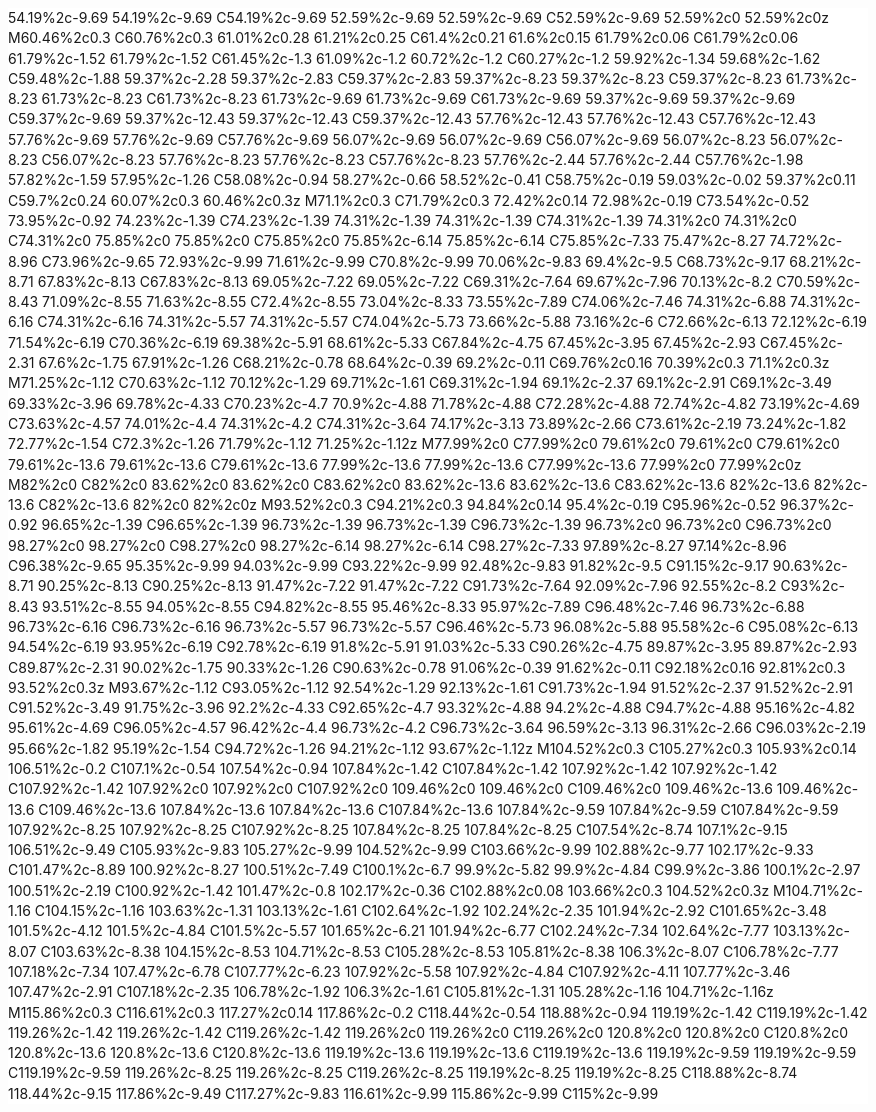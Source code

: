 54.19%2c-9.69 54.19%2c-9.69 C54.19%2c-9.69 52.59%2c-9.69 52.59%2c-9.69 C52.59%2c-9.69 52.59%2c0 52.59%2c0z M60.46%2c0.3 C60.76%2c0.3 61.01%2c0.28 61.21%2c0.25 C61.4%2c0.21 61.6%2c0.15 61.79%2c0.06 C61.79%2c0.06 61.79%2c-1.52 61.79%2c-1.52 C61.45%2c-1.3 61.09%2c-1.2 60.72%2c-1.2 C60.27%2c-1.2 59.92%2c-1.34 59.68%2c-1.62 C59.48%2c-1.88 59.37%2c-2.28 59.37%2c-2.83 C59.37%2c-2.83 59.37%2c-8.23 59.37%2c-8.23 C59.37%2c-8.23 61.73%2c-8.23 61.73%2c-8.23 C61.73%2c-8.23 61.73%2c-9.69 61.73%2c-9.69 C61.73%2c-9.69 59.37%2c-9.69 59.37%2c-9.69 C59.37%2c-9.69 59.37%2c-12.43 59.37%2c-12.43 C59.37%2c-12.43 57.76%2c-12.43 57.76%2c-12.43 C57.76%2c-12.43 57.76%2c-9.69 57.76%2c-9.69 C57.76%2c-9.69 56.07%2c-9.69 56.07%2c-9.69 C56.07%2c-9.69 56.07%2c-8.23 56.07%2c-8.23 C56.07%2c-8.23 57.76%2c-8.23 57.76%2c-8.23 C57.76%2c-8.23 57.76%2c-2.44 57.76%2c-2.44 C57.76%2c-1.98 57.82%2c-1.59 57.95%2c-1.26 C58.08%2c-0.94 58.27%2c-0.66 58.52%2c-0.41 C58.75%2c-0.19 59.03%2c-0.02 59.37%2c0.11 C59.7%2c0.24 60.07%2c0.3 60.46%2c0.3z M71.1%2c0.3 C71.79%2c0.3 72.42%2c0.14 72.98%2c-0.19 C73.54%2c-0.52 73.95%2c-0.92 74.23%2c-1.39 C74.23%2c-1.39 74.31%2c-1.39 74.31%2c-1.39 C74.31%2c-1.39 74.31%2c0 74.31%2c0 C74.31%2c0 75.85%2c0 75.85%2c0 C75.85%2c0 75.85%2c-6.14 75.85%2c-6.14 C75.85%2c-7.33 75.47%2c-8.27 74.72%2c-8.96 C73.96%2c-9.65 72.93%2c-9.99 71.61%2c-9.99 C70.8%2c-9.99 70.06%2c-9.83 69.4%2c-9.5 C68.73%2c-9.17 68.21%2c-8.71 67.83%2c-8.13 C67.83%2c-8.13 69.05%2c-7.22 69.05%2c-7.22 C69.31%2c-7.64 69.67%2c-7.96 70.13%2c-8.2 C70.59%2c-8.43 71.09%2c-8.55 71.63%2c-8.55 C72.4%2c-8.55 73.04%2c-8.33 73.55%2c-7.89 C74.06%2c-7.46 74.31%2c-6.88 74.31%2c-6.16 C74.31%2c-6.16 74.31%2c-5.57 74.31%2c-5.57 C74.04%2c-5.73 73.66%2c-5.88 73.16%2c-6 C72.66%2c-6.13 72.12%2c-6.19 71.54%2c-6.19 C70.36%2c-6.19 69.38%2c-5.91 68.61%2c-5.33 C67.84%2c-4.75 67.45%2c-3.95 67.45%2c-2.93 C67.45%2c-2.31 67.6%2c-1.75 67.91%2c-1.26 C68.21%2c-0.78 68.64%2c-0.39 69.2%2c-0.11 C69.76%2c0.16 70.39%2c0.3 71.1%2c0.3z M71.25%2c-1.12 C70.63%2c-1.12 70.12%2c-1.29 69.71%2c-1.61 C69.31%2c-1.94 69.1%2c-2.37 69.1%2c-2.91 C69.1%2c-3.49 69.33%2c-3.96 69.78%2c-4.33 C70.23%2c-4.7 70.9%2c-4.88 71.78%2c-4.88 C72.28%2c-4.88 72.74%2c-4.82 73.19%2c-4.69 C73.63%2c-4.57 74.01%2c-4.4 74.31%2c-4.2 C74.31%2c-3.64 74.17%2c-3.13 73.89%2c-2.66 C73.61%2c-2.19 73.24%2c-1.82 72.77%2c-1.54 C72.3%2c-1.26 71.79%2c-1.12 71.25%2c-1.12z M77.99%2c0 C77.99%2c0 79.61%2c0 79.61%2c0 C79.61%2c0 79.61%2c-13.6 79.61%2c-13.6 C79.61%2c-13.6 77.99%2c-13.6 77.99%2c-13.6 C77.99%2c-13.6 77.99%2c0 77.99%2c0z M82%2c0 C82%2c0 83.62%2c0 83.62%2c0 C83.62%2c0 83.62%2c-13.6 83.62%2c-13.6 C83.62%2c-13.6 82%2c-13.6 82%2c-13.6 C82%2c-13.6 82%2c0 82%2c0z M93.52%2c0.3 C94.21%2c0.3 94.84%2c0.14 95.4%2c-0.19 C95.96%2c-0.52 96.37%2c-0.92 96.65%2c-1.39 C96.65%2c-1.39 96.73%2c-1.39 96.73%2c-1.39 C96.73%2c-1.39 96.73%2c0 96.73%2c0 C96.73%2c0 98.27%2c0 98.27%2c0 C98.27%2c0 98.27%2c-6.14 98.27%2c-6.14 C98.27%2c-7.33 97.89%2c-8.27 97.14%2c-8.96 C96.38%2c-9.65 95.35%2c-9.99 94.03%2c-9.99 C93.22%2c-9.99 92.48%2c-9.83 91.82%2c-9.5 C91.15%2c-9.17 90.63%2c-8.71 90.25%2c-8.13 C90.25%2c-8.13 91.47%2c-7.22 91.47%2c-7.22 C91.73%2c-7.64 92.09%2c-7.96 92.55%2c-8.2 C93%2c-8.43 93.51%2c-8.55 94.05%2c-8.55 C94.82%2c-8.55 95.46%2c-8.33 95.97%2c-7.89 C96.48%2c-7.46 96.73%2c-6.88 96.73%2c-6.16 C96.73%2c-6.16 96.73%2c-5.57 96.73%2c-5.57 C96.46%2c-5.73 96.08%2c-5.88 95.58%2c-6 C95.08%2c-6.13 94.54%2c-6.19 93.95%2c-6.19 C92.78%2c-6.19 91.8%2c-5.91 91.03%2c-5.33 C90.26%2c-4.75 89.87%2c-3.95 89.87%2c-2.93 C89.87%2c-2.31 90.02%2c-1.75 90.33%2c-1.26 C90.63%2c-0.78 91.06%2c-0.39 91.62%2c-0.11 C92.18%2c0.16 92.81%2c0.3 93.52%2c0.3z M93.67%2c-1.12 C93.05%2c-1.12 92.54%2c-1.29 92.13%2c-1.61 C91.73%2c-1.94 91.52%2c-2.37 91.52%2c-2.91 C91.52%2c-3.49 91.75%2c-3.96 92.2%2c-4.33 C92.65%2c-4.7 93.32%2c-4.88 94.2%2c-4.88 C94.7%2c-4.88 95.16%2c-4.82 95.61%2c-4.69 C96.05%2c-4.57 96.42%2c-4.4 96.73%2c-4.2 C96.73%2c-3.64 96.59%2c-3.13 96.31%2c-2.66 C96.03%2c-2.19 95.66%2c-1.82 95.19%2c-1.54 C94.72%2c-1.26 94.21%2c-1.12 93.67%2c-1.12z M104.52%2c0.3 C105.27%2c0.3 105.93%2c0.14 106.51%2c-0.2 C107.1%2c-0.54 107.54%2c-0.94 107.84%2c-1.42 C107.84%2c-1.42 107.92%2c-1.42 107.92%2c-1.42 C107.92%2c-1.42 107.92%2c0 107.92%2c0 C107.92%2c0 109.46%2c0 109.46%2c0 C109.46%2c0 109.46%2c-13.6 109.46%2c-13.6 C109.46%2c-13.6 107.84%2c-13.6 107.84%2c-13.6 C107.84%2c-13.6 107.84%2c-9.59 107.84%2c-9.59 C107.84%2c-9.59 107.92%2c-8.25 107.92%2c-8.25 C107.92%2c-8.25 107.84%2c-8.25 107.84%2c-8.25 C107.54%2c-8.74 107.1%2c-9.15 106.51%2c-9.49 C105.93%2c-9.83 105.27%2c-9.99 104.52%2c-9.99 C103.66%2c-9.99 102.88%2c-9.77 102.17%2c-9.33 C101.47%2c-8.89 100.92%2c-8.27 100.51%2c-7.49 C100.1%2c-6.7 99.9%2c-5.82 99.9%2c-4.84 C99.9%2c-3.86 100.1%2c-2.97 100.51%2c-2.19 C100.92%2c-1.42 101.47%2c-0.8 102.17%2c-0.36 C102.88%2c0.08 103.66%2c0.3 104.52%2c0.3z M104.71%2c-1.16 C104.15%2c-1.16 103.63%2c-1.31 103.13%2c-1.61 C102.64%2c-1.92 102.24%2c-2.35 101.94%2c-2.92 C101.65%2c-3.48 101.5%2c-4.12 101.5%2c-4.84 C101.5%2c-5.57 101.65%2c-6.21 101.94%2c-6.77 C102.24%2c-7.34 102.64%2c-7.77 103.13%2c-8.07 C103.63%2c-8.38 104.15%2c-8.53 104.71%2c-8.53 C105.28%2c-8.53 105.81%2c-8.38 106.3%2c-8.07 C106.78%2c-7.77 107.18%2c-7.34 107.47%2c-6.78 C107.77%2c-6.23 107.92%2c-5.58 107.92%2c-4.84 C107.92%2c-4.11 107.77%2c-3.46 107.47%2c-2.91 C107.18%2c-2.35 106.78%2c-1.92 106.3%2c-1.61 C105.81%2c-1.31 105.28%2c-1.16 104.71%2c-1.16z M115.86%2c0.3 C116.61%2c0.3 117.27%2c0.14 117.86%2c-0.2 C118.44%2c-0.54 118.88%2c-0.94 119.19%2c-1.42 C119.19%2c-1.42 119.26%2c-1.42 119.26%2c-1.42 C119.26%2c-1.42 119.26%2c0 119.26%2c0 C119.26%2c0 120.8%2c0 120.8%2c0 C120.8%2c0 120.8%2c-13.6 120.8%2c-13.6 C120.8%2c-13.6 119.19%2c-13.6 119.19%2c-13.6 C119.19%2c-13.6 119.19%2c-9.59 119.19%2c-9.59 C119.19%2c-9.59 119.26%2c-8.25 119.26%2c-8.25 C119.26%2c-8.25 119.19%2c-8.25 119.19%2c-8.25 C118.88%2c-8.74 118.44%2c-9.15 117.86%2c-9.49 C117.27%2c-9.83 116.61%2c-9.99 115.86%2c-9.99 C115%2c-9.99